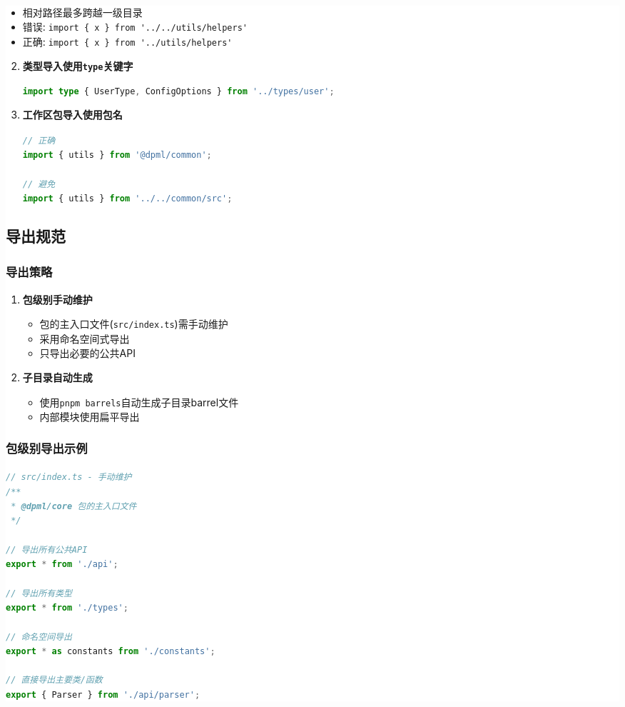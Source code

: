    - 相对路径最多跨越一级目录
   - 错误: `import { x } from '../../utils/helpers'`
   - 正确: `import { x } from '../utils/helpers'` 

2. **类型导入使用`type`关键字**

   ```typescript
   import type { UserType, ConfigOptions } from '../types/user';
   ```

3. **工作区包导入使用包名**

   ```typescript
   // 正确
   import { utils } from '@dpml/common';

   // 避免
   import { utils } from '../../common/src';
   ```

## 导出规范

### 导出策略

1. **包级别手动维护**

   - 包的主入口文件(`src/index.ts`)需手动维护
   - 采用命名空间式导出
   - 只导出必要的公共API

2. **子目录自动生成**
   - 使用`pnpm barrels`自动生成子目录barrel文件
   - 内部模块使用扁平导出

### 包级别导出示例

```typescript
// src/index.ts - 手动维护
/**
 * @dpml/core 包的主入口文件
 */

// 导出所有公共API
export * from './api';

// 导出所有类型
export * from './types';

// 命名空间导出
export * as constants from './constants';

// 直接导出主要类/函数
export { Parser } from './api/parser';
```
